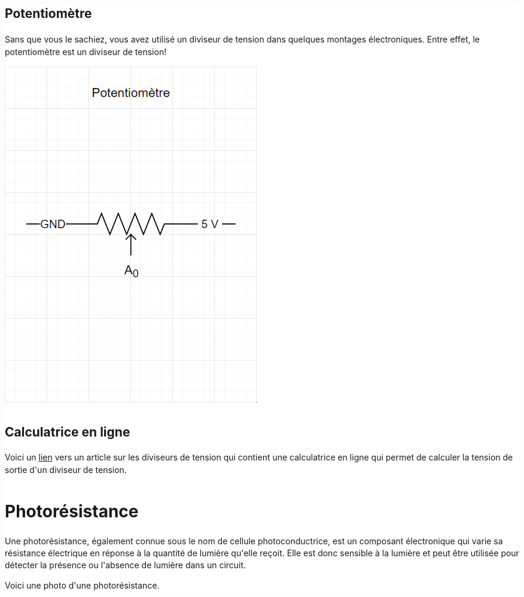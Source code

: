 ## Potentiomètre
Sans que vous le sachiez, vous avez utilisé un diviseur de tension dans quelques montages électroniques. Entre effet, le potentiomètre est un diviseur de tension!

![Alt text](assets/potentiometre_diviseur_tension.gif)

## Calculatrice en ligne
Voici un [lien](https://learn.sparkfun.com/tutorials/voltage-dividers/all) vers un article sur les diviseurs de tension qui contient une calculatrice en ligne qui permet de calculer la tension de sortie d'un diviseur de tension.

# Photorésistance
Une photorésistance, également connue sous le nom de cellule photoconductrice, est un composant électronique qui varie sa résistance électrique en réponse à la quantité de lumière qu'elle reçoit. Elle est donc sensible à la lumière et peut être utilisée pour détecter la présence ou l'absence de lumière dans un circuit.

Voici une photo d'une photorésistance.
